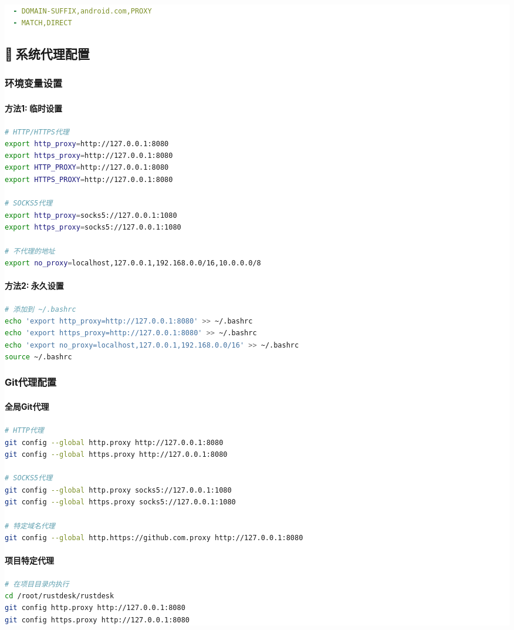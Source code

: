```yaml
  - DOMAIN-SUFFIX,android.com,PROXY
  - MATCH,DIRECT
```

## 🔧 系统代理配置

### 环境变量设置

#### 方法1: 临时设置
```bash
# HTTP/HTTPS代理
export http_proxy=http://127.0.0.1:8080
export https_proxy=http://127.0.0.1:8080
export HTTP_PROXY=http://127.0.0.1:8080
export HTTPS_PROXY=http://127.0.0.1:8080

# SOCKS5代理
export http_proxy=socks5://127.0.0.1:1080
export https_proxy=socks5://127.0.0.1:1080

# 不代理的地址
export no_proxy=localhost,127.0.0.1,192.168.0.0/16,10.0.0.0/8
```

#### 方法2: 永久设置
```bash
# 添加到 ~/.bashrc
echo 'export http_proxy=http://127.0.0.1:8080' >> ~/.bashrc
echo 'export https_proxy=http://127.0.0.1:8080' >> ~/.bashrc
echo 'export no_proxy=localhost,127.0.0.1,192.168.0.0/16' >> ~/.bashrc
source ~/.bashrc
```

### Git代理配置

#### 全局Git代理
```bash
# HTTP代理
git config --global http.proxy http://127.0.0.1:8080
git config --global https.proxy http://127.0.0.1:8080

# SOCKS5代理
git config --global http.proxy socks5://127.0.0.1:1080
git config --global https.proxy socks5://127.0.0.1:1080

# 特定域名代理
git config --global http.https://github.com.proxy http://127.0.0.1:8080
```

#### 项目特定代理
```bash
# 在项目目录内执行
cd /root/rustdesk/rustdesk
git config http.proxy http://127.0.0.1:8080
git config https.proxy http://127.0.0.1:8080
```
